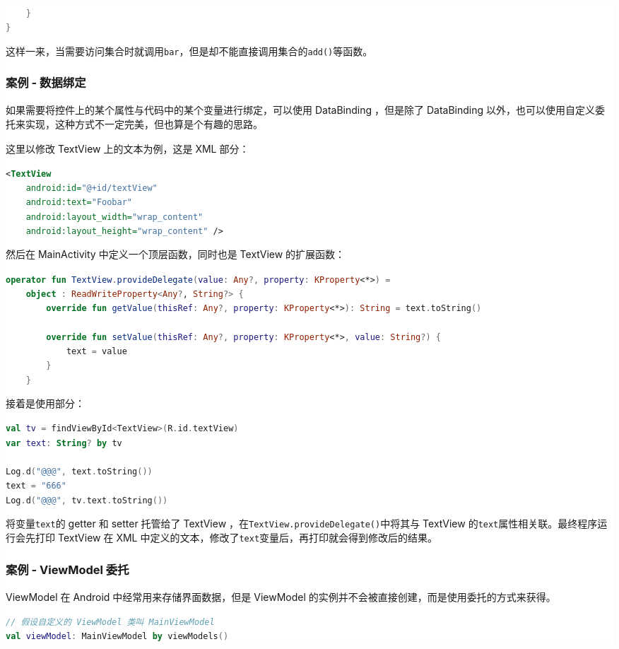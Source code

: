 ```kotlin
    }
}
```

这样一来，当需要访问集合时就调用`bar`，但是却不能直接调用集合的`add()`等函数。

### 案例 - 数据绑定

如果需要将控件上的某个属性与代码中的某个变量进行绑定，可以使用 DataBinding ，但是除了 DataBinding 以外，也可以使用自定义委托来实现，这种方式不一定完美，但也算是个有趣的思路。

这里以修改 TextView 上的文本为例，这是 XML 部分：

```xml
<TextView
    android:id="@+id/textView"
    android:text="Foobar"
    android:layout_width="wrap_content"
    android:layout_height="wrap_content" />
```

然后在 MainActivity 中定义一个顶层函数，同时也是 TextView 的扩展函数：

```kotlin
operator fun TextView.provideDelegate(value: Any?, property: KProperty<*>) =
    object : ReadWriteProperty<Any?, String?> {
        override fun getValue(thisRef: Any?, property: KProperty<*>): String = text.toString()

        override fun setValue(thisRef: Any?, property: KProperty<*>, value: String?) {
            text = value
        }
    }
```

接着是使用部分：

```kotlin
val tv = findViewById<TextView>(R.id.textView)
var text: String? by tv

Log.d("@@@", text.toString())
text = "666"
Log.d("@@@", tv.text.toString())
```

将变量`text`的 getter 和 setter 托管给了 TextView ，在`TextView.provideDelegate()`中将其与 TextView 的`text`属性相关联。最终程序运行会先打印 TextView 在 XML 中定义的文本，修改了`text`变量后，再打印就会得到修改后的结果。

### 案例 - ViewModel 委托

ViewModel 在 Android 中经常用来存储界面数据，但是 ViewModel 的实例并不会被直接创建，而是使用委托的方式来获得。

```kotlin
// 假设自定义的 ViewModel 类叫 MainViewModel
val viewModel: MainViewModel by viewModels()
```
